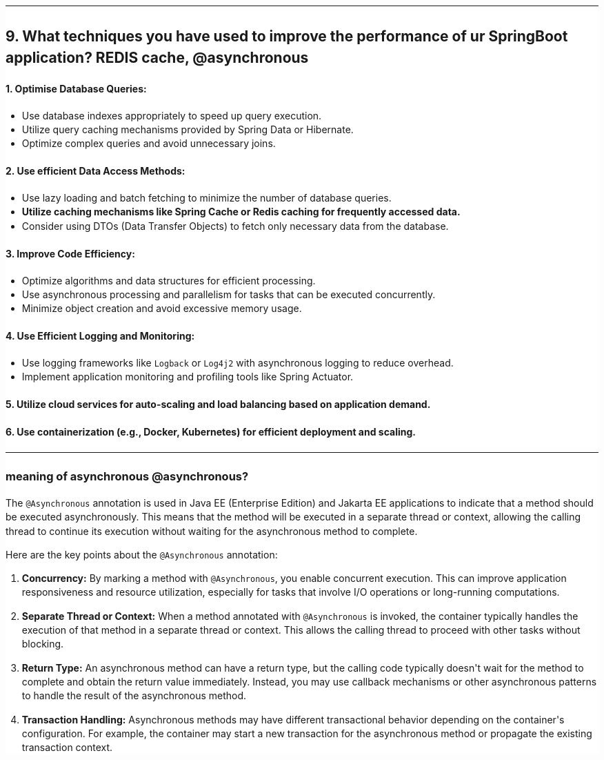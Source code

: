 -------------------------------------------------------------------------------------
## 9. What techniques you have used to improve the performance of ur SpringBoot application? REDIS cache, @asynchronous

#### 1. Optimise Database Queries:
- Use database indexes appropriately to speed up query execution.
- Utilize query caching mechanisms provided by Spring Data or Hibernate.
- Optimize complex queries and avoid unnecessary joins.

#### 2. Use efficient Data Access Methods:
- Use lazy loading and batch fetching to minimize the number of database queries.
- **Utilize caching mechanisms like Spring Cache or Redis caching for frequently accessed data.**
- Consider using DTOs (Data Transfer Objects) to fetch only necessary data from the database.

#### 3. Improve Code Efficiency:
- Optimize algorithms and data structures for efficient processing.
- Use asynchronous processing and parallelism for tasks that can be executed concurrently.
- Minimize object creation and avoid excessive memory usage.

#### 4. Use Efficient Logging and Monitoring:
- Use logging frameworks like `Logback` or `Log4j2` with asynchronous logging to reduce overhead.
- Implement application monitoring and profiling tools like Spring Actuator.

#### 5. Utilize cloud services for auto-scaling and load balancing based on application demand.
#### 6. Use containerization (e.g., Docker, Kubernetes) for efficient deployment and scaling.
------------------------------------------------------------------
### meaning of asynchronous @asynchronous?
The `@Asynchronous` annotation is used in Java EE (Enterprise Edition) and Jakarta EE applications to indicate that a method should be executed asynchronously. This means that the method will be executed in a separate thread or context, allowing the calling thread to continue its execution without waiting for the asynchronous method to complete.

Here are the key points about the `@Asynchronous` annotation:

1. **Concurrency:** By marking a method with `@Asynchronous`, you enable concurrent execution. This can improve application responsiveness and resource utilization, especially for tasks that involve I/O operations or long-running computations.

2. **Separate Thread or Context:** When a method annotated with `@Asynchronous` is invoked, the container typically handles the execution of that method in a separate thread or context. This allows the calling thread to proceed with other tasks without blocking.

3. **Return Type:** An asynchronous method can have a return type, but the calling code typically doesn't wait for the method to complete and obtain the return value immediately. Instead, you may use callback mechanisms or other asynchronous patterns to handle the result of the asynchronous method.

4. **Transaction Handling:** Asynchronous methods may have different transactional behavior depending on the container's configuration. For example, the container may start a new transaction for the asynchronous method or propagate the existing transaction context.

